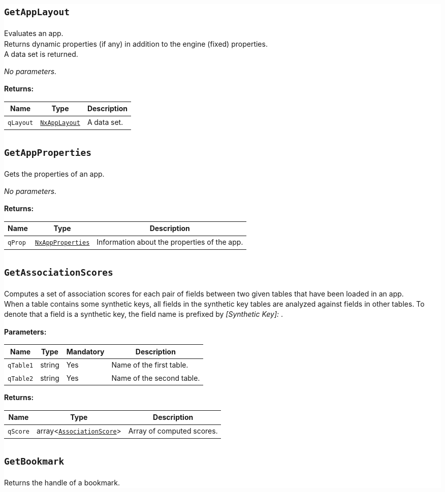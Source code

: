 ## `GetAppLayout`

Evaluates an app.<br>Returns dynamic properties (if any) in addition to the engine (fixed) properties.<br>A data set is returned.


_No parameters._

**Returns:**

| Name | Type | Description |
| ---- | ---- | ----------- |
| `qLayout` | [`NxAppLayout`](./definitions.md#nxapplayout) | A data set. |

## `GetAppProperties`

Gets the properties of an app.


_No parameters._

**Returns:**

| Name | Type | Description |
| ---- | ---- | ----------- |
| `qProp` | [`NxAppProperties`](./definitions.md#nxappproperties) | Information about the properties of the app. |

## `GetAssociationScores`

Computes a set of association scores for each pair of fields between two given tables that have been loaded in an app.<br>When a table contains some synthetic keys, all fields in the synthetic key tables are analyzed against fields in other tables. To denote that a field is a synthetic key, the field name is prefixed by _[Synthetic Key]:_ .


**Parameters:**

| Name | Type | Mandatory | Description |
| ---- | ---- | --------- | ----------- |
| `qTable1` | string | Yes | Name of the first table. |
| `qTable2` | string | Yes | Name of the second table. |

**Returns:**

| Name | Type | Description |
| ---- | ---- | ----------- |
| `qScore` | array&lt;[`AssociationScore`](./definitions.md#associationscore)> | Array of computed scores. |

## `GetBookmark`

Returns the handle of a bookmark.

